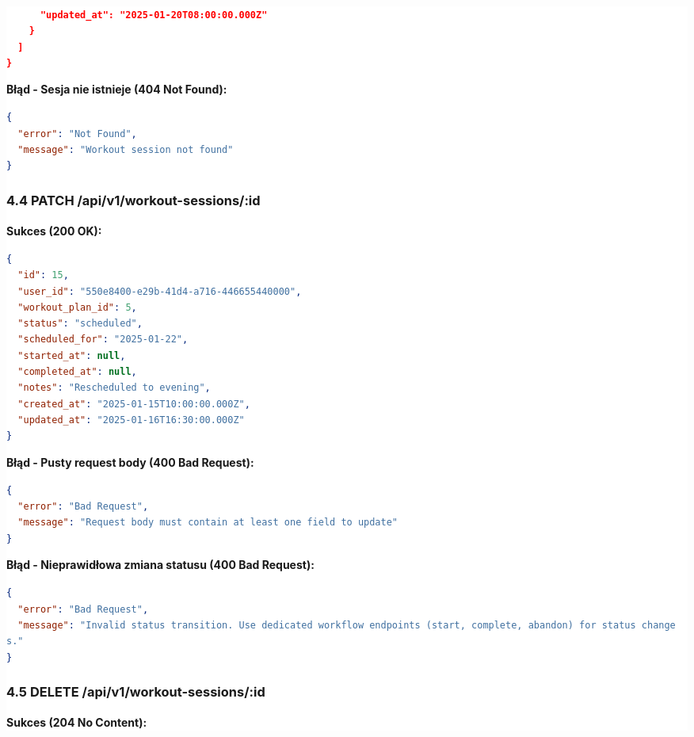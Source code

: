 ```json
      "updated_at": "2025-01-20T08:00:00.000Z"
    }
  ]
}
```

**Błąd - Sesja nie istnieje (404 Not Found):**

```json
{
  "error": "Not Found",
  "message": "Workout session not found"
}
```

### 4.4 PATCH /api/v1/workout-sessions/:id

**Sukces (200 OK):**

```json
{
  "id": 15,
  "user_id": "550e8400-e29b-41d4-a716-446655440000",
  "workout_plan_id": 5,
  "status": "scheduled",
  "scheduled_for": "2025-01-22",
  "started_at": null,
  "completed_at": null,
  "notes": "Rescheduled to evening",
  "created_at": "2025-01-15T10:00:00.000Z",
  "updated_at": "2025-01-16T16:30:00.000Z"
}
```

**Błąd - Pusty request body (400 Bad Request):**

```json
{
  "error": "Bad Request",
  "message": "Request body must contain at least one field to update"
}
```

**Błąd - Nieprawidłowa zmiana statusu (400 Bad Request):**

```json
{
  "error": "Bad Request",
  "message": "Invalid status transition. Use dedicated workflow endpoints (start, complete, abandon) for status changes."
}
```

### 4.5 DELETE /api/v1/workout-sessions/:id

**Sukces (204 No Content):**
